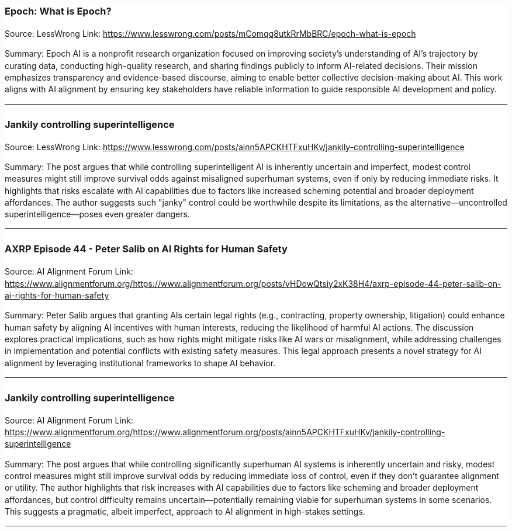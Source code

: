 
### Epoch: What is Epoch?
Source: LessWrong
Link: https://www.lesswrong.com/posts/mComqq8utkRrMbBRC/epoch-what-is-epoch

Summary: Epoch AI is a nonprofit research organization focused on improving society’s understanding of AI’s trajectory by curating data, conducting high-quality research, and sharing findings publicly to inform AI-related decisions. Their mission emphasizes transparency and evidence-based discourse, aiming to enable better collective decision-making about AI. This work aligns with AI alignment by ensuring key stakeholders have reliable information to guide responsible AI development and policy.

---

### Jankily controlling superintelligence
Source: LessWrong
Link: https://www.lesswrong.com/posts/ainn5APCKHTFxuHKv/jankily-controlling-superintelligence

Summary: The post argues that while controlling superintelligent AI is inherently uncertain and imperfect, modest control measures might still improve survival odds against misaligned superhuman systems, even if only by reducing immediate risks. It highlights that risks escalate with AI capabilities due to factors like increased scheming potential and broader deployment affordances. The author suggests such "janky" control could be worthwhile despite its limitations, as the alternative—uncontrolled superintelligence—poses even greater dangers.

---

### AXRP Episode 44 - Peter Salib on AI Rights for Human Safety
Source: AI Alignment Forum
Link: https://www.alignmentforum.org/https://www.alignmentforum.org/posts/vHDowQtsiy2xK38H4/axrp-episode-44-peter-salib-on-ai-rights-for-human-safety

Summary: Peter Salib argues that granting AIs certain legal rights (e.g., contracting, property ownership, litigation) could enhance human safety by aligning AI incentives with human interests, reducing the likelihood of harmful AI actions. The discussion explores practical implications, such as how rights might mitigate risks like AI wars or misalignment, while addressing challenges in implementation and potential conflicts with existing safety measures. This legal approach presents a novel strategy for AI alignment by leveraging institutional frameworks to shape AI behavior.

---

### Jankily controlling superintelligence
Source: AI Alignment Forum
Link: https://www.alignmentforum.org/https://www.alignmentforum.org/posts/ainn5APCKHTFxuHKv/jankily-controlling-superintelligence

Summary: The post argues that while controlling significantly superhuman AI systems is inherently uncertain and risky, modest control measures might still improve survival odds by reducing immediate loss of control, even if they don’t guarantee alignment or utility. The author highlights that risk increases with AI capabilities due to factors like scheming and broader deployment affordances, but control difficulty remains uncertain—potentially remaining viable for superhuman systems in some scenarios. This suggests a pragmatic, albeit imperfect, approach to AI alignment in high-stakes settings.

---